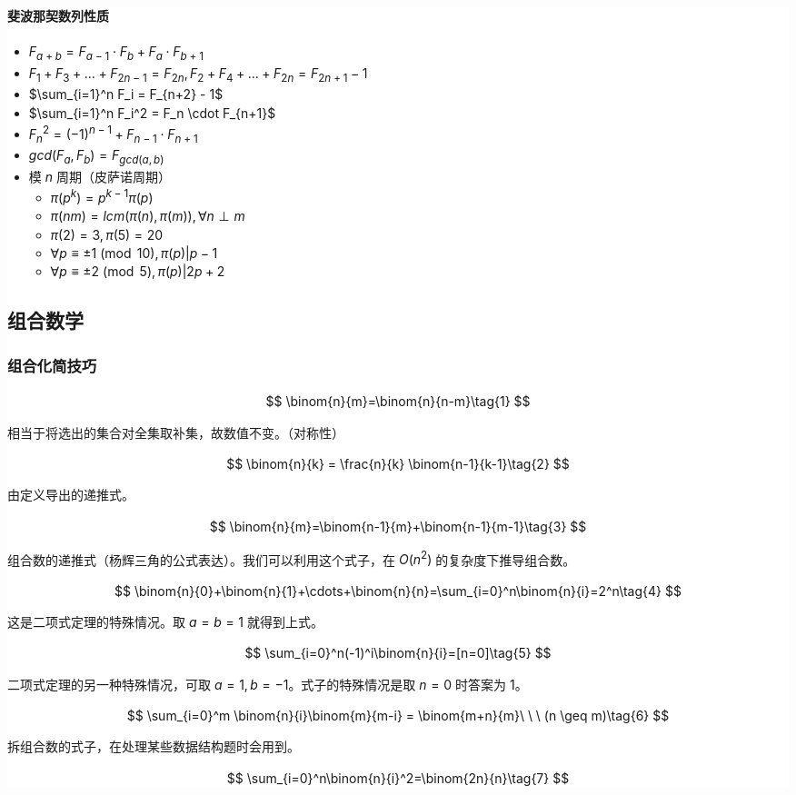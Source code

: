 #### 斐波那契数列性质

- $F_{a+b}=F_{a-1} \cdot F_b+F_a \cdot F_{b+1}$
- $F_1+F_3+\dots +F_{2n-1} = F_{2n},F_2 + F_4 + \dots + F_{2n} = F_{2n + 1} - 1$
- $\sum_{i=1}^n F_i = F_{n+2} - 1$
- $\sum_{i=1}^n F_i^2 = F_n \cdot F_{n+1}$
- $F_n^2=(-1)^{n-1} + F_{n-1} \cdot F_{n+1}$
- $gcd(F_a, F_b)=F_{gcd(a, b)}$
- 模 $n$ 周期（皮萨诺周期）
  - $\pi(p^k) = p^{k-1} \pi(p)$
  - $\pi(nm) = lcm(\pi(n), \pi(m)), \forall n \perp m$
  - $\pi(2)=3, \pi(5)=20$
  - $\forall p \equiv \pm 1\pmod {10}, \pi(p)|p-1$
  - $\forall p \equiv \pm 2\pmod {5}, \pi(p)|2p+2$

## 组合数学

### 组合化简技巧

$$
\binom{n}{m}=\binom{n}{n-m}\tag{1}
$$

相当于将选出的集合对全集取补集，故数值不变。（对称性）

$$
\binom{n}{k} = \frac{n}{k} \binom{n-1}{k-1}\tag{2}
$$

由定义导出的递推式。

$$
\binom{n}{m}=\binom{n-1}{m}+\binom{n-1}{m-1}\tag{3}
$$

组合数的递推式（杨辉三角的公式表达）。我们可以利用这个式子，在 $O(n^2)$ 的复杂度下推导组合数。

$$
\binom{n}{0}+\binom{n}{1}+\cdots+\binom{n}{n}=\sum_{i=0}^n\binom{n}{i}=2^n\tag{4}
$$

这是二项式定理的特殊情况。取 $a=b=1$ 就得到上式。

$$
\sum_{i=0}^n(-1)^i\binom{n}{i}=[n=0]\tag{5}
$$

二项式定理的另一种特殊情况，可取 $a=1, b=-1$。式子的特殊情况是取 $n=0$ 时答案为 $1$。

$$
\sum_{i=0}^m \binom{n}{i}\binom{m}{m-i} = \binom{m+n}{m}\ \ \ (n \geq m)\tag{6}
$$

拆组合数的式子，在处理某些数据结构题时会用到。

$$
\sum_{i=0}^n\binom{n}{i}^2=\binom{2n}{n}\tag{7}
$$
